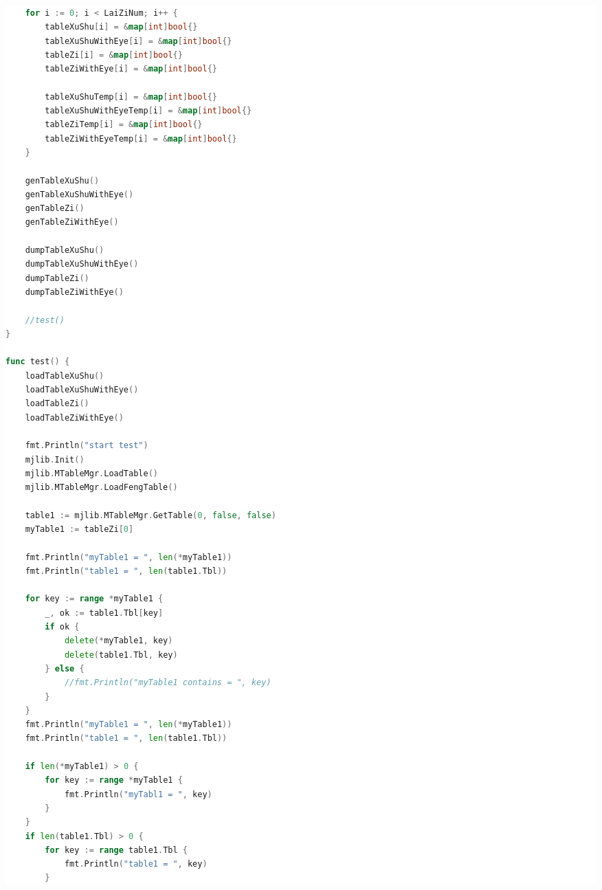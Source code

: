 ```go
    for i := 0; i < LaiZiNum; i++ {
        tableXuShu[i] = &map[int]bool{}
        tableXuShuWithEye[i] = &map[int]bool{}
        tableZi[i] = &map[int]bool{}
        tableZiWithEye[i] = &map[int]bool{}

        tableXuShuTemp[i] = &map[int]bool{}
        tableXuShuWithEyeTemp[i] = &map[int]bool{}
        tableZiTemp[i] = &map[int]bool{}
        tableZiWithEyeTemp[i] = &map[int]bool{}
    }

    genTableXuShu()
    genTableXuShuWithEye()
    genTableZi()
    genTableZiWithEye()

    dumpTableXuShu()
    dumpTableXuShuWithEye()
    dumpTableZi()
    dumpTableZiWithEye()

    //test()
}

func test() {
    loadTableXuShu()
    loadTableXuShuWithEye()
    loadTableZi()
    loadTableZiWithEye()

    fmt.Println("start test")
    mjlib.Init()
    mjlib.MTableMgr.LoadTable()
    mjlib.MTableMgr.LoadFengTable()

    table1 := mjlib.MTableMgr.GetTable(0, false, false)
    myTable1 := tableZi[0]

    fmt.Println("myTable1 = ", len(*myTable1))
    fmt.Println("table1 = ", len(table1.Tbl))

    for key := range *myTable1 {
        _, ok := table1.Tbl[key]
        if ok {
            delete(*myTable1, key)
            delete(table1.Tbl, key)
        } else {
            //fmt.Println("myTable1 contains = ", key)
        }
    }
    fmt.Println("myTable1 = ", len(*myTable1))
    fmt.Println("table1 = ", len(table1.Tbl))

    if len(*myTable1) > 0 {
        for key := range *myTable1 {
            fmt.Println("myTabl1 = ", key)
        }
    }
    if len(table1.Tbl) > 0 {
        for key := range table1.Tbl {
            fmt.Println("table1 = ", key)
        }
```